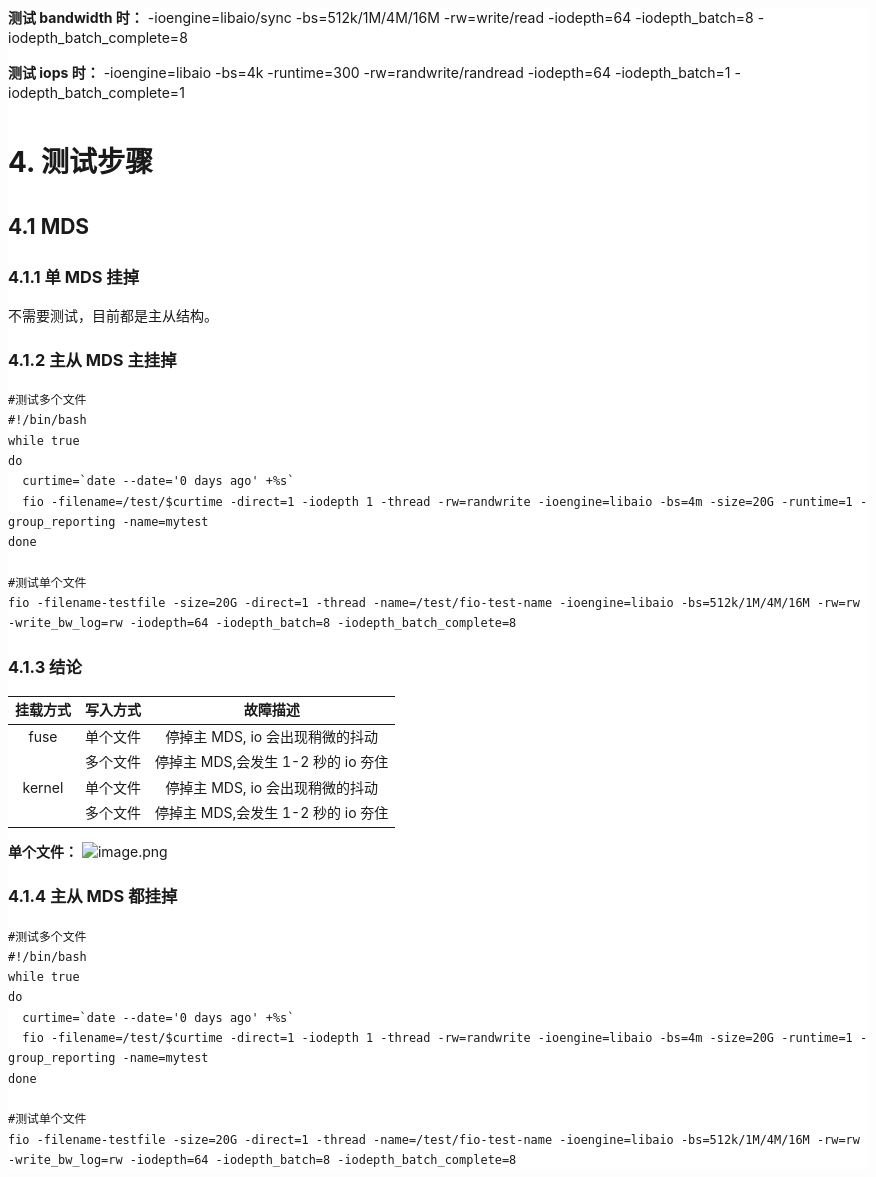**测试 bandwidth 时：**
-ioengine=libaio/sync
-bs=512k/1M/4M/16M
-rw=write/read
-iodepth=64 -iodepth_batch=8 -iodepth_batch_complete=8

**测试 iops 时：**
-ioengine=libaio
-bs=4k
-runtime=300
-rw=randwrite/randread
-iodepth=64 -iodepth_batch=1 -iodepth_batch_complete=1

# 4. 测试步骤
## 4.1 MDS
### 4.1.1 单 MDS 挂掉
不需要测试，目前都是主从结构。

### 4.1.2 主从 MDS 主挂掉
```plain
#测试多个文件
#!/bin/bash
while true
do
  curtime=`date --date='0 days ago' +%s`
  fio -filename=/test/$curtime -direct=1 -iodepth 1 -thread -rw=randwrite -ioengine=libaio -bs=4m -size=20G -runtime=1 -group_reporting -name=mytest
done

#测试单个文件
fio -filename-testfile -size=20G -direct=1 -thread -name=/test/fio-test-name -ioengine=libaio -bs=512k/1M/4M/16M -rw=rw  -write_bw_log=rw -iodepth=64 -iodepth_batch=8 -iodepth_batch_complete=8
```
### 4.1.3 结论
| 挂载方式 |  写入方式 | 故障描述 |
|:---:|:---:|:---:|
| fuse | 单个文件 | 停掉主 MDS, io 会出现稍微的抖动 |
| | 多个文件 | 停掉主 MDS,会发生 1-2 秒的 io 夯住 |
| kernel | 单个文件 | 停掉主 MDS, io 会出现稍微的抖动 |
| | 多个文件 |  停掉主 MDS,会发生 1-2 秒的 io 夯住 |

**单个文件：**
![image.png](https://upload-images.jianshu.io/upload_images/2099201-b5f7a0431d4e73be.png)

### 4.1.4 主从 MDS 都挂掉
```plain
#测试多个文件
#!/bin/bash
while true
do
  curtime=`date --date='0 days ago' +%s`
  fio -filename=/test/$curtime -direct=1 -iodepth 1 -thread -rw=randwrite -ioengine=libaio -bs=4m -size=20G -runtime=1 -group_reporting -name=mytest
done

#测试单个文件
fio -filename-testfile -size=20G -direct=1 -thread -name=/test/fio-test-name -ioengine=libaio -bs=512k/1M/4M/16M -rw=rw  -write_bw_log=rw -iodepth=64 -iodepth_batch=8 -iodepth_batch_complete=8
```